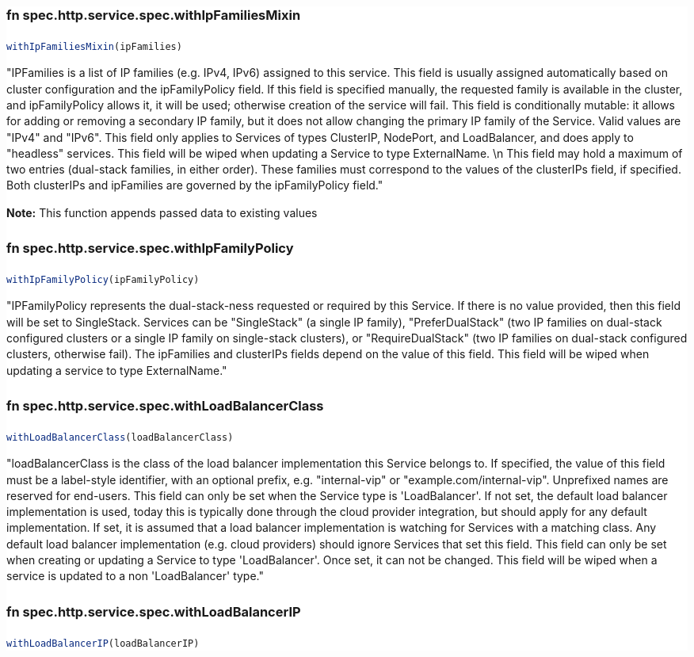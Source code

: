 ### fn spec.http.service.spec.withIpFamiliesMixin

```ts
withIpFamiliesMixin(ipFamilies)
```

"IPFamilies is a list of IP families (e.g. IPv4, IPv6) assigned to this service. This field is usually assigned automatically based on cluster configuration and the ipFamilyPolicy field. If this field is specified manually, the requested family is available in the cluster, and ipFamilyPolicy allows it, it will be used; otherwise creation of the service will fail. This field is conditionally mutable: it allows for adding or removing a secondary IP family, but it does not allow changing the primary IP family of the Service. Valid values are \"IPv4\" and \"IPv6\".  This field only applies to Services of types ClusterIP, NodePort, and LoadBalancer, and does apply to \"headless\" services. This field will be wiped when updating a Service to type ExternalName. \n This field may hold a maximum of two entries (dual-stack families, in either order).  These families must correspond to the values of the clusterIPs field, if specified. Both clusterIPs and ipFamilies are governed by the ipFamilyPolicy field."

**Note:** This function appends passed data to existing values

### fn spec.http.service.spec.withIpFamilyPolicy

```ts
withIpFamilyPolicy(ipFamilyPolicy)
```

"IPFamilyPolicy represents the dual-stack-ness requested or required by this Service. If there is no value provided, then this field will be set to SingleStack. Services can be \"SingleStack\" (a single IP family), \"PreferDualStack\" (two IP families on dual-stack configured clusters or a single IP family on single-stack clusters), or \"RequireDualStack\" (two IP families on dual-stack configured clusters, otherwise fail). The ipFamilies and clusterIPs fields depend on the value of this field. This field will be wiped when updating a service to type ExternalName."

### fn spec.http.service.spec.withLoadBalancerClass

```ts
withLoadBalancerClass(loadBalancerClass)
```

"loadBalancerClass is the class of the load balancer implementation this Service belongs to. If specified, the value of this field must be a label-style identifier, with an optional prefix, e.g. \"internal-vip\" or \"example.com/internal-vip\". Unprefixed names are reserved for end-users. This field can only be set when the Service type is 'LoadBalancer'. If not set, the default load balancer implementation is used, today this is typically done through the cloud provider integration, but should apply for any default implementation. If set, it is assumed that a load balancer implementation is watching for Services with a matching class. Any default load balancer implementation (e.g. cloud providers) should ignore Services that set this field. This field can only be set when creating or updating a Service to type 'LoadBalancer'. Once set, it can not be changed. This field will be wiped when a service is updated to a non 'LoadBalancer' type."

### fn spec.http.service.spec.withLoadBalancerIP

```ts
withLoadBalancerIP(loadBalancerIP)
```
